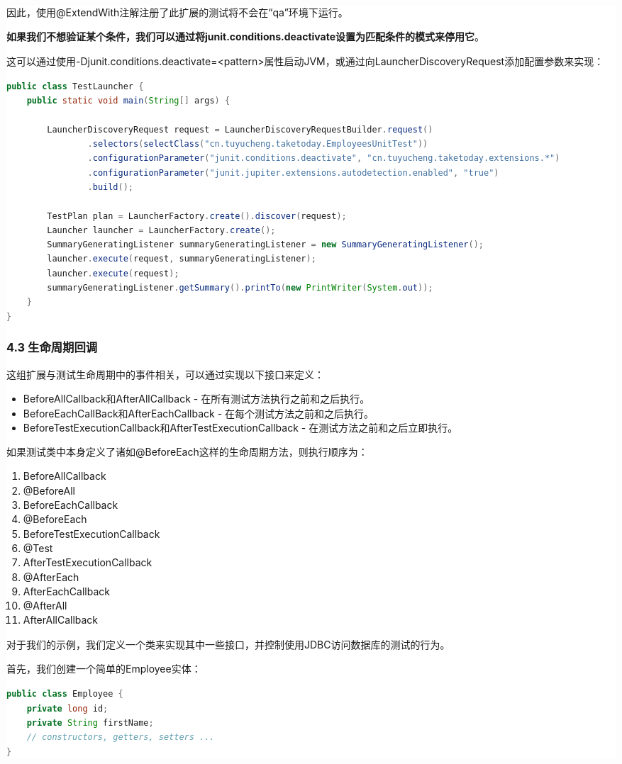 因此，使用@ExtendWith注解注册了此扩展的测试将不会在“qa”环境下运行。

**如果我们不想验证某个条件，我们可以通过将junit.conditions.deactivate设置为匹配条件的模式来停用它**。

这可以通过使用-Djunit.conditions.deactivate=<pattern\>属性启动JVM，或通过向LauncherDiscoveryRequest添加配置参数来实现：

```java
public class TestLauncher {
    public static void main(String[] args) {

        LauncherDiscoveryRequest request = LauncherDiscoveryRequestBuilder.request()
                .selectors(selectClass("cn.tuyucheng.taketoday.EmployeesUnitTest"))
                .configurationParameter("junit.conditions.deactivate", "cn.tuyucheng.taketoday.extensions.*")
                .configurationParameter("junit.jupiter.extensions.autodetection.enabled", "true")
                .build();

        TestPlan plan = LauncherFactory.create().discover(request);
        Launcher launcher = LauncherFactory.create();
        SummaryGeneratingListener summaryGeneratingListener = new SummaryGeneratingListener();
        launcher.execute(request, summaryGeneratingListener);
        launcher.execute(request);
        summaryGeneratingListener.getSummary().printTo(new PrintWriter(System.out));
    }
}
```

### 4.3 生命周期回调

这组扩展与测试生命周期中的事件相关，可以通过实现以下接口来定义：

+ BeforeAllCallback和AfterAllCallback - 在所有测试方法执行之前和之后执行。
+ BeforeEachCallBack和AfterEachCallback - 在每个测试方法之前和之后执行。
+ BeforeTestExecutionCallback和AfterTestExecutionCallback - 在测试方法之前和之后立即执行。

如果测试类中本身定义了诸如@BeforeEach这样的生命周期方法，则执行顺序为：

1. BeforeAllCallback
2. @BeforeAll
3. BeforeEachCallback
4. @BeforeEach
5. BeforeTestExecutionCallback
6. @Test
7. AfterTestExecutionCallback
8. @AfterEach
9. AfterEachCallback
10. @AfterAll
11. AfterAllCallback

对于我们的示例，我们定义一个类来实现其中一些接口，并控制使用JDBC访问数据库的测试的行为。

首先，我们创建一个简单的Employee实体：

```java
public class Employee {
    private long id;
    private String firstName;
    // constructors, getters, setters ...
}
```
